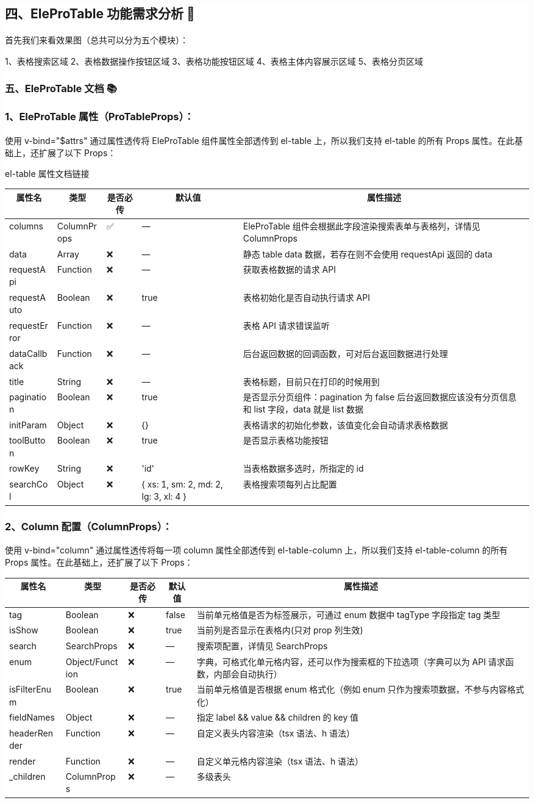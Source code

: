 ## 四、EleProTable 功能需求分析 📑

首先我们来看效果图（总共可以分为五个模块）：

1、表格搜索区域
2、表格数据操作按钮区域
3、表格功能按钮区域
4、表格主体内容展示区域
5、表格分页区域

### 五、EleProTable 文档 📚

### 1、EleProTable 属性（ProTableProps）：

使用 v-bind="$attrs" 通过属性透传将 EleProTable 组件属性全部透传到 el-table 上，所以我们支持 el-table 的所有 Props 属性。在此基础上，还扩展了以下 Props：

el-table 属性文档链接

| 属性名       | 类型        | 是否必传 | 默认值                                | 属性描述                                                                                             |
| ------------ | ----------- | -------- | ------------------------------------- | ---------------------------------------------------------------------------------------------------- |
| columns      | ColumnProps | ✅       | —                                     | EleProTable 组件会根据此字段渲染搜索表单与表格列，详情见 ColumnProps                                 |
| data         | Array       | ❌       | —                                     | 静态 table data 数据，若存在则不会使用 requestApi 返回的 data                                        |
| requestApi   | Function    | ❌       | —                                     | 获取表格数据的请求 API                                                                               |
| requestAuto  | Boolean     | ❌       | true                                  | 表格初始化是否自动执行请求 API                                                                       |
| requestError | Function    | ❌       | —                                     | 表格 API 请求错误监听                                                                                |
| dataCallback | Function    | ❌       | —                                     | 后台返回数据的回调函数，可对后台返回数据进行处理                                                     |
| title        | String      | ❌       | —                                     | 表格标题，目前只在打印的时候用到                                                                     |
| pagination   | Boolean     | ❌       | true                                  | 是否显示分页组件：pagination 为 false 后台返回数据应该没有分页信息 和 list 字段，data 就是 list 数据 |
| initParam    | Object      | ❌       | {}                                    | 表格请求的初始化参数，该值变化会自动请求表格数据                                                     |
| toolButton   | Boolean     | ❌       | true                                  | 是否显示表格功能按钮                                                                                 |
| rowKey       | String      | ❌       | 'id'                                  | 当表格数据多选时，所指定的 id                                                                        |
| searchCol    | Object      | ❌       | { xs: 1, sm: 2, md: 2, lg: 3, xl: 4 } | 表格搜索项每列占比配置                                                                               |

### 2、Column 配置（ColumnProps）：

使用 v-bind="column" 通过属性透传将每一项 column 属性全部透传到 el-table-column 上，所以我们支持 el-table-column 的所有 Props 属性。在此基础上，还扩展了以下 Props：

| 属性名 | 类型 | 是否必传 | 默认值 | 属性描述 |
| -------------- | -------------- |  -------------- |  -------------- |  -------------- | 
| tag | Boolean | ❌ | false | 当前单元格值是否为标签展示，可通过 enum 数据中 tagType 字段指定 tag 类型 |
| isShow | Boolean  | ❌ | true | 当前列是否显示在表格内(只对 prop 列生效) |
| search | SearchProps | ❌ | — | 搜索项配置，详情见 SearchProps |
| enum | Object/Function | ❌ | — | 字典，可格式化单元格内容，还可以作为搜索框的下拉选项（字典可以为 API 请求函数，内部会自动执行） |
| isFilterEnum | Boolean | ❌ | true | 当前单元格值是否根据 enum 格式化（例如 enum 只作为搜索项数据，不参与内容格式化） |
| fieldNames | Object | ❌ | —  |指定 label && value && children 的 key 值 |
| headerRender | Function | ❌ | — | 自定义表头内容渲染（tsx 语法、h 语法） |
| render | Function | ❌ | —  |自定义单元格内容渲染（tsx 语法、h 语法） |
| _children | ColumnProps | ❌ | — | 多级表头 |
